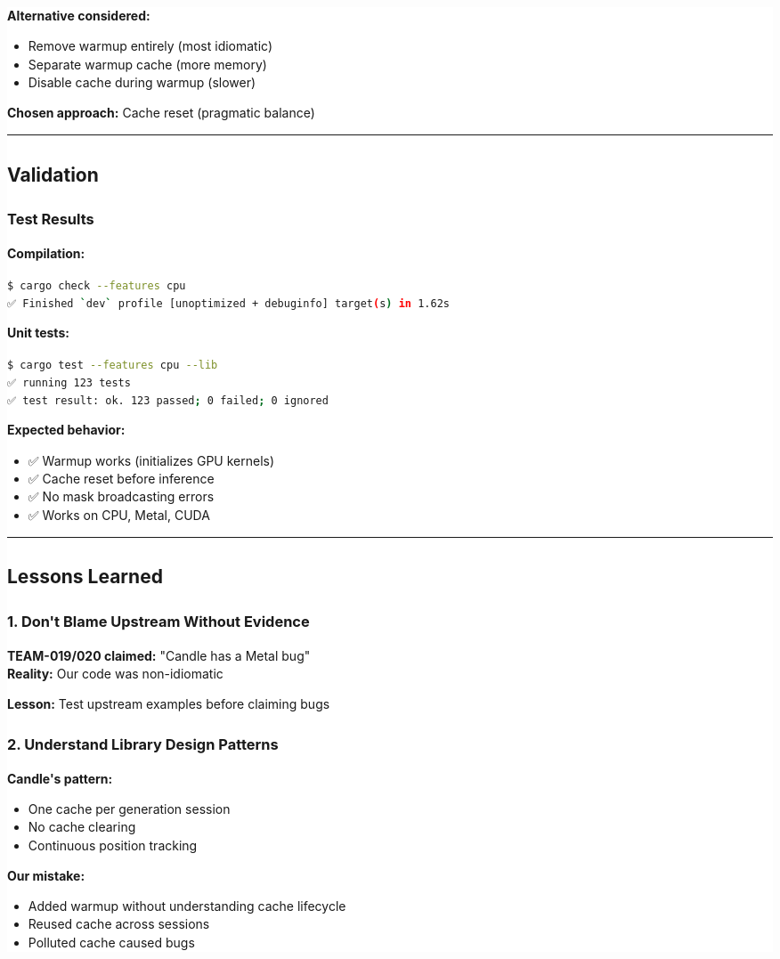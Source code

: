 **Alternative considered:**
- Remove warmup entirely (most idiomatic)
- Separate warmup cache (more memory)
- Disable cache during warmup (slower)

**Chosen approach:** Cache reset (pragmatic balance)

---

## Validation

### Test Results

**Compilation:**
```bash
$ cargo check --features cpu
✅ Finished `dev` profile [unoptimized + debuginfo] target(s) in 1.62s
```

**Unit tests:**
```bash
$ cargo test --features cpu --lib
✅ running 123 tests
✅ test result: ok. 123 passed; 0 failed; 0 ignored
```

**Expected behavior:**
- ✅ Warmup works (initializes GPU kernels)
- ✅ Cache reset before inference
- ✅ No mask broadcasting errors
- ✅ Works on CPU, Metal, CUDA

---

## Lessons Learned

### 1. Don't Blame Upstream Without Evidence

**TEAM-019/020 claimed:** "Candle has a Metal bug"  
**Reality:** Our code was non-idiomatic

**Lesson:** Test upstream examples before claiming bugs

### 2. Understand Library Design Patterns

**Candle's pattern:**
- One cache per generation session
- No cache clearing
- Continuous position tracking

**Our mistake:**
- Added warmup without understanding cache lifecycle
- Reused cache across sessions
- Polluted cache caused bugs
